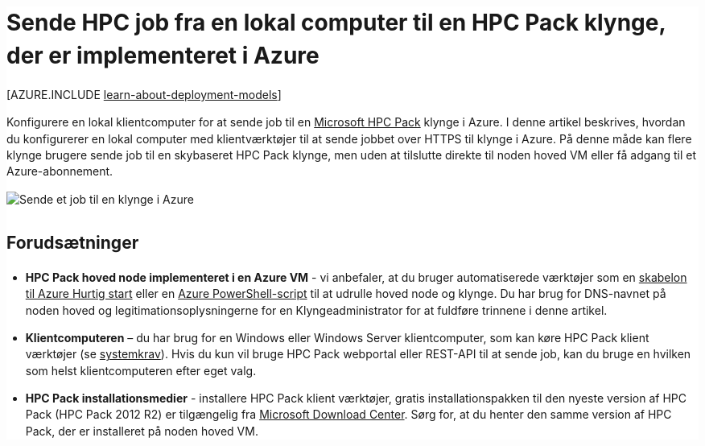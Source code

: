 <properties
 pageTitle="Sende job til en HPC sprogpakke klynge i Azure | Microsoft Azure"
 description="Lær, hvordan du konfigurerer en lokale computer til at sende job til en HPC Pack klynge i Azure"
 services="virtual-machines-windows"
 documentationCenter=""
 authors="dlepow"
 manager="timlt"
 editor=""
 tags="azure-resource-manager,azure-service-management,hpc-pack"/>
<tags
ms.service="virtual-machines-windows"
 ms.devlang="na"
 ms.topic="article"
 ms.tgt_pltfrm="vm-multiple"
 ms.workload="big-compute"
 ms.date="10/14/2016"
 ms.author="danlep"/>

# <a name="submit-hpc-jobs-from-an-on-premises-computer-to-an-hpc-pack-cluster-deployed-in-azure"></a>Sende HPC job fra en lokal computer til en HPC Pack klynge, der er implementeret i Azure

[AZURE.INCLUDE [learn-about-deployment-models](../../includes/learn-about-deployment-models-both-include.md)]

Konfigurere en lokal klientcomputer for at sende job til en [Microsoft HPC Pack](https://technet.microsoft.com/library/cc514029) klynge i Azure. I denne artikel beskrives, hvordan du konfigurerer en lokal computer med klientværktøjer til at sende jobbet over HTTPS til klynge i Azure. På denne måde kan flere klynge brugere sende job til en skybaseret HPC Pack klynge, men uden at tilslutte direkte til noden hoved VM eller få adgang til et Azure-abonnement.

![Sende et job til en klynge i Azure][jobsubmit]

## <a name="prerequisites"></a>Forudsætninger

* **HPC Pack hoved node implementeret i en Azure VM** - vi anbefaler, at du bruger automatiserede værktøjer som en [skabelon til Azure Hurtig start](https://azure.microsoft.com/documentation/templates/) eller en [Azure PowerShell-script](virtual-machines-windows-classic-hpcpack-cluster-powershell-script.md) til at udrulle hoved node og klynge. Du har brug for DNS-navnet på noden hoved og legitimationsoplysningerne for en Klyngeadministrator for at fuldføre trinnene i denne artikel.

* **Klientcomputeren** – du har brug for en Windows eller Windows Server klientcomputer, som kan køre HPC Pack klient værktøjer (se [systemkrav](https://technet.microsoft.com/library/dn535781.aspx)). Hvis du kun vil bruge HPC Pack webportal eller REST-API til at sende job, kan du bruge en hvilken som helst klientcomputeren efter eget valg.

* **HPC Pack installationsmedier** - installere HPC Pack klient værktøjer, gratis installationspakken til den nyeste version af HPC Pack (HPC Pack 2012 R2) er tilgængelig fra [Microsoft Download Center](http://go.microsoft.com/fwlink/?LinkId=328024). Sørg for, at du henter den samme version af HPC Pack, der er installeret på noden hoved VM.


[jobsubmit]: ./media/virtual-machines-windows-hpcpack-cluster-submit-jobs/jobsubmit.png